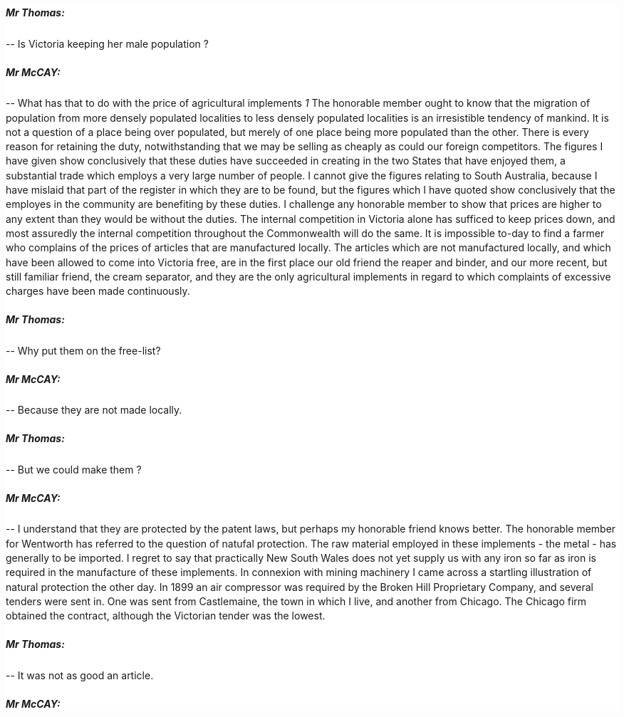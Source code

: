 ##### Mr Thomas:

-- Is Victoria keeping her male population ? 

##### Mr McCAY:

-- What has that to do with the price of agricultural implements  *1*  The honorable member ought to know that the migration of population from more densely populated localities to less densely populated localities is an irresistible tendency of mankind. It is not a question of a place being  over populated, but merely of one place being more populated than the other. There is every reason for retaining the duty, notwithstanding that we may be selling as cheaply as could our foreign competitors. The figures I have given show conclusively that these duties have  succeeded in creating in the two States that have enjoyed them, a substantial trade which employs a very large number of people. I cannot give the figures relating to South Australia, because I have mislaid that part of the register in which they are to be found, but the figures which I have quoted show conclusively that the employes in the community are benefiting by these duties. I challenge any honorable member to show that prices are higher to any extent than they would be without the duties. The internal competition in Victoria alone has sufficed to keep prices down, and most assuredly the internal competition throughout the Commonwealth will do the same. It is impossible to-day to find a farmer who complains of the prices of articles that are manufactured locally. The articles which are not manufactured locally, and which have been allowed to come into Victoria free, are in the first place our old friend the reaper and binder, and our more recent, but still familiar friend, the cream separator, and they are the only agricultural implements in regard to which complaints of excessive charges have been made continuously. 

##### Mr Thomas:

-- Why put them on the free-list? 

##### Mr McCAY:

-- Because they are not made locally. 

##### Mr Thomas:

-- But we could make them ? 

##### Mr McCAY:

-- I understand that they are protected by the patent laws, but perhaps my honorable friend knows better. The honorable member for Wentworth has referred to the question of natufal protection. The raw material employed in these implements - the metal - has generally to be imported. I regret to say that practically New South Wales does not yet supply us with any iron so far as iron is required in the manufacture of these implements. In connexion with mining machinery I came across a startling illustration of natural protection the other day. In 1899 an air compressor was required by the Broken Hill Proprietary Company, and several tenders were sent in. One was sent from Castlemaine, the town in which I live, and another from Chicago. The Chicago firm obtained the contract, although the Victorian tender was the lowest. 

##### Mr Thomas:

-- It was not as good an article. 

##### Mr McCAY:
